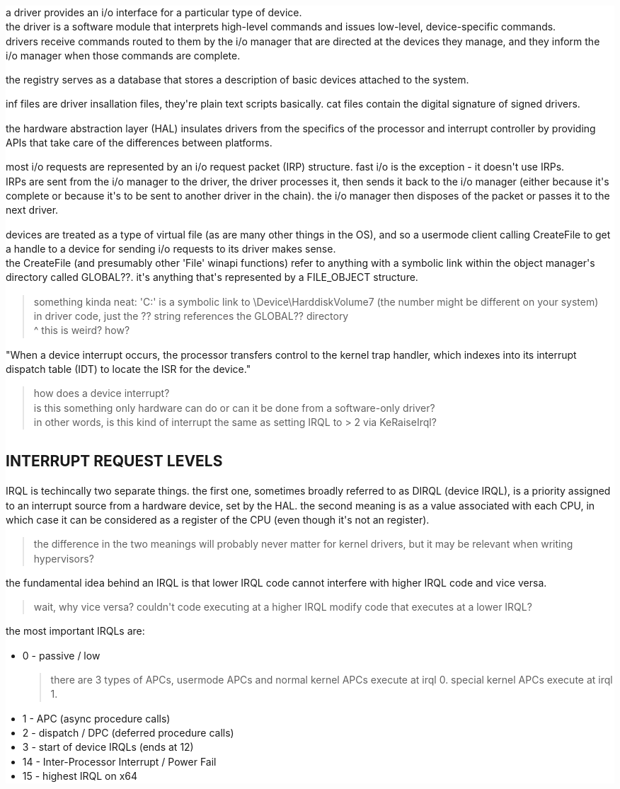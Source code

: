 a driver provides an i/o interface for a particular type of device.  
the driver is a software module that interprets high-level commands and issues low-level, device-specific commands.  
drivers receive commands routed to them by the i/o manager that are directed at the devices they manage, and they inform the i/o manager when those commands are complete.

the registry serves as a database that stores a description of basic devices attached to the system.

inf files are driver insallation files, they're plain text scripts basically. cat files contain the digital signature of signed drivers.

the hardware abstraction layer (HAL) insulates drivers from the specifics of the processor and interrupt controller by providing APIs that take care of the differences between platforms.

most i/o requests are represented by an i/o request packet (IRP) structure. fast i/o is the exception - it doesn't use IRPs.  
IRPs are sent from the i/o manager to the driver, the driver processes it, then sends it back to the i/o manager (either because it's complete or because it's to be sent to another driver in the chain). the i/o manager then disposes of the packet or passes it to the next driver.

devices are treated as a type of virtual file (as are many other things in the OS), and so a usermode client calling CreateFile to get a handle to a device for sending i/o requests to its driver makes sense.  
the CreateFile (and presumably other 'File' winapi functions) refer to anything with a symbolic link within the object manager's directory called GLOBAL??. it's anything that's represented by a FILE_OBJECT structure.  
> something kinda neat: 'C:' is a symbolic link to \Device\HarddiskVolume7 (the number might be different on your system)  
> in driver code, just the ?? string references the GLOBAL?? directory  
> ^ this is weird? how?  
		
"When a device interrupt occurs, the processor transfers control to the kernel trap handler, which indexes into its interrupt dispatch table (IDT) to locate the ISR for the device."
> how does a device interrupt?  
> is this something only hardware can do or can it be done from a software-only driver?  
> in other words, is this kind of interrupt the same as setting IRQL to > 2 via KeRaiseIrql?  

## INTERRUPT REQUEST LEVELS ##

IRQL is techincally two separate things. the first one, sometimes broadly referred to as DIRQL (device IRQL), is a priority assigned to an interrupt source from a hardware device, set by the HAL. the second meaning is as a value associated with each CPU, in which case it can be considered as a register of the CPU (even though it's not an register).  
> the difference in the two meanings will probably never matter for kernel drivers, but it may be relevant when writing hypervisors?  
	
the fundamental idea behind an IRQL is that lower IRQL code cannot interfere with higher IRQL code and vice versa.  
> wait, why vice versa? couldn't code executing at a higher IRQL modify code that executes at a lower IRQL?  
	
the most important IRQLs are:  

* 0 - passive / low  
	> there are 3 types of APCs, usermode APCs and normal kernel APCs execute at irql 0. special kernel APCs execute at irql 1.  
* 1 - APC (async procedure calls)
* 2 - dispatch / DPC (deferred procedure calls)
* 3 - start of device IRQLs (ends at 12)
* 14 - Inter-Processor Interrupt / Power Fail
* 15 - highest IRQL on x64
